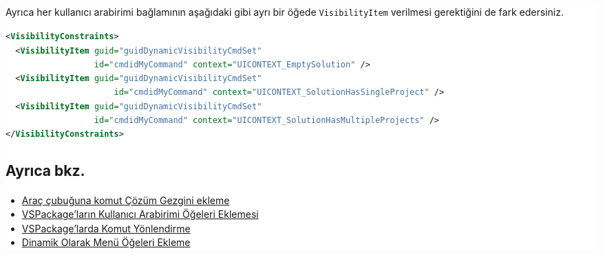 Ayrıca her kullanıcı arabirimi bağlamının aşağıdaki gibi ayrı bir öğede `VisibilityItem` verilmesi gerektiğini de fark edersiniz.

```xml
<VisibilityConstraints>
  <VisibilityItem guid="guidDynamicVisibilityCmdSet"
                  id="cmdidMyCommand" context="UICONTEXT_EmptySolution" />
  <VisibilityItem guid="guidDynamicVisibilityCmdSet"
                      id="cmdidMyCommand" context="UICONTEXT_SolutionHasSingleProject" />
  <VisibilityItem guid="guidDynamicVisibilityCmdSet"
                  id="cmdidMyCommand" context="UICONTEXT_SolutionHasMultipleProjects" />
</VisibilityConstraints>
```

## <a name="see-also"></a>Ayrıca bkz.

- [Araç çubuğuna komut Çözüm Gezgini ekleme](../../extensibility/adding-a-command-to-the-solution-explorer-toolbar.md)
- [VSPackage’ların Kullanıcı Arabirimi Öğeleri Eklemesi](../../extensibility/internals/how-vspackages-add-user-interface-elements.md)
- [VSPackage’larda Komut Yönlendirme](../../extensibility/internals/command-routing-in-vspackages.md)
- [Dinamik Olarak Menü Öğeleri Ekleme](../../extensibility/dynamically-adding-menu-items.md)
